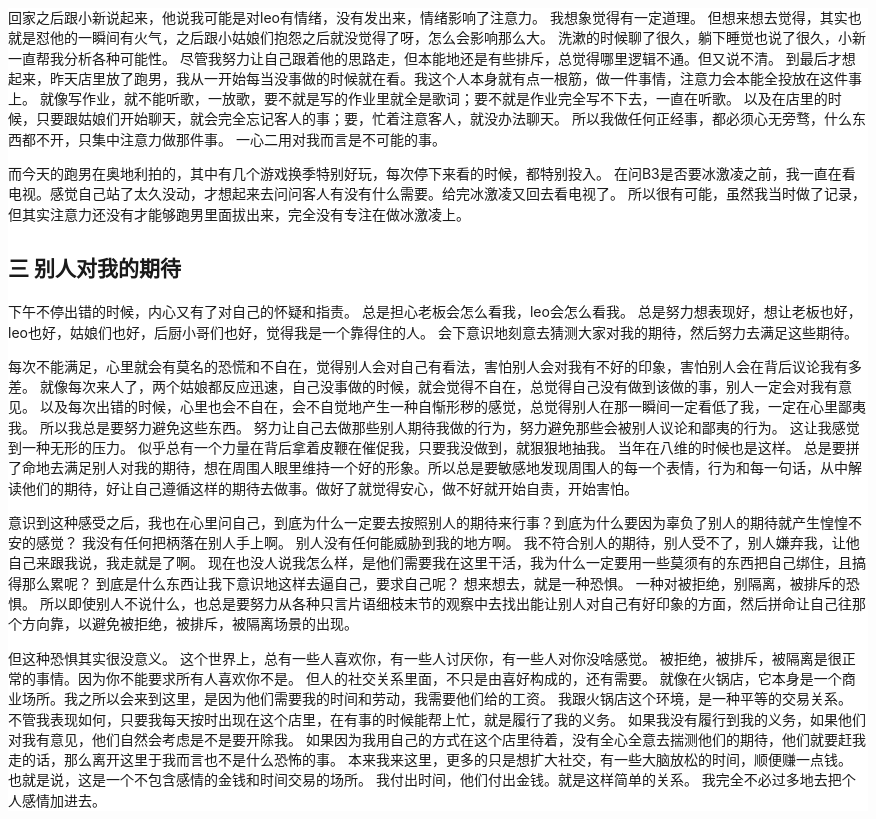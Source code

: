 回家之后跟小新说起来，他说我可能是对leo有情绪，没有发出来，情绪影响了注意力。
我想象觉得有一定道理。
但想来想去觉得，其实也就是怼他的一瞬间有火气，之后跟小姑娘们抱怨之后就没觉得了呀，怎么会影响那么大。
洗漱的时候聊了很久，躺下睡觉也说了很久，小新一直帮我分析各种可能性。
尽管我努力让自己跟着他的思路走，但本能地还是有些排斥，总觉得哪里逻辑不通。但又说不清。
到最后才想起来，昨天店里放了跑男，我从一开始每当没事做的时候就在看。我这个人本身就有点一根筋，做一件事情，注意力会本能全投放在这件事上。
就像写作业，就不能听歌，一放歌，要不就是写的作业里就全是歌词；要不就是作业完全写不下去，一直在听歌。
以及在店里的时候，只要跟姑娘们开始聊天，就会完全忘记客人的事；要，忙着注意客人，就没办法聊天。
所以我做任何正经事，都必须心无旁骛，什么东西都不开，只集中注意力做那件事。
一心二用对我而言是不可能的事。

而今天的跑男在奥地利拍的，其中有几个游戏换季特别好玩，每次停下来看的时候，都特别投入。
在问B3是否要冰激凌之前，我一直在看电视。感觉自己站了太久没动，才想起来去问问客人有没有什么需要。给完冰激凌又回去看电视了。
所以很有可能，虽然我当时做了记录，但其实注意力还没有才能够跑男里面拔出来，完全没有专注在做冰激凌上。

## 三  别人对我的期待
下午不停出错的时候，内心又有了对自己的怀疑和指责。
总是担心老板会怎么看我，leo会怎么看我。
总是努力想表现好，想让老板也好，leo也好，姑娘们也好，后厨小哥们也好，觉得我是一个靠得住的人。
会下意识地刻意去猜测大家对我的期待，然后努力去满足这些期待。

每次不能满足，心里就会有莫名的恐慌和不自在，觉得别人会对自己有看法，害怕别人会对我有不好的印象，害怕别人会在背后议论我有多差。
就像每次来人了，两个姑娘都反应迅速，自己没事做的时候，就会觉得不自在，总觉得自己没有做到该做的事，别人一定会对我有意见。
以及每次出错的时候，心里也会不自在，会不自觉地产生一种自惭形秽的感觉，总觉得别人在那一瞬间一定看低了我，一定在心里鄙夷我。
所以我总是要努力避免这些东西。
努力让自己去做那些别人期待我做的行为，努力避免那些会被别人议论和鄙夷的行为。
这让我感觉到一种无形的压力。
似乎总有一个力量在背后拿着皮鞭在催促我，只要我没做到，就狠狠地抽我。
当年在八维的时候也是这样。
总是要拼了命地去满足别人对我的期待，想在周围人眼里维持一个好的形象。所以总是要敏感地发现周围人的每一个表情，行为和每一句话，从中解读他们的期待，好让自己遵循这样的期待去做事。做好了就觉得安心，做不好就开始自责，开始害怕。

意识到这种感受之后，我也在心里问自己，到底为什么一定要去按照别人的期待来行事？到底为什么要因为辜负了别人的期待就产生惶惶不安的感觉？
我没有任何把柄落在别人手上啊。
别人没有任何能威胁到我的地方啊。
我不符合别人的期待，别人受不了，别人嫌弃我，让他自己来跟我说，我走就是了啊。
现在也没人说我怎么样，是他们需要我在这里干活，我为什么一定要用一些莫须有的东西把自己绑住，且搞得那么累呢？
到底是什么东西让我下意识地这样去逼自己，要求自己呢？
想来想去，就是一种恐惧。
一种对被拒绝，别隔离，被排斥的恐惧。
所以即使别人不说什么，也总是要努力从各种只言片语细枝末节的观察中去找出能让别人对自己有好印象的方面，然后拼命让自己往那个方向靠，以避免被拒绝，被排斥，被隔离场景的出现。

但这种恐惧其实很没意义。
这个世界上，总有一些人喜欢你，有一些人讨厌你，有一些人对你没啥感觉。
被拒绝，被排斥，被隔离是很正常的事情。因为你不能要求所有人喜欢你不是。
但人的社交关系里面，不只是由喜好构成的，还有需要。
就像在火锅店，它本身是一个商业场所。我之所以会来到这里，是因为他们需要我的时间和劳动，我需要他们给的工资。
我跟火锅店这个环境，是一种平等的交易关系。
不管我表现如何，只要我每天按时出现在这个店里，在有事的时候能帮上忙，就是履行了我的义务。
如果我没有履行到我的义务，如果他们对我有意见，他们自然会考虑是不是要开除我。
如果因为我用自己的方式在这个店里待着，没有全心全意去揣测他们的期待，他们就要赶我走的话，那么离开这里于我而言也不是什么恐怖的事。
本来我来这里，更多的只是想扩大社交，有一些大脑放松的时间，顺便赚一点钱。
也就是说，这是一个不包含感情的金钱和时间交易的场所。
我付出时间，他们付出金钱。就是这样简单的关系。
我完全不必过多地去把个人感情加进去。
